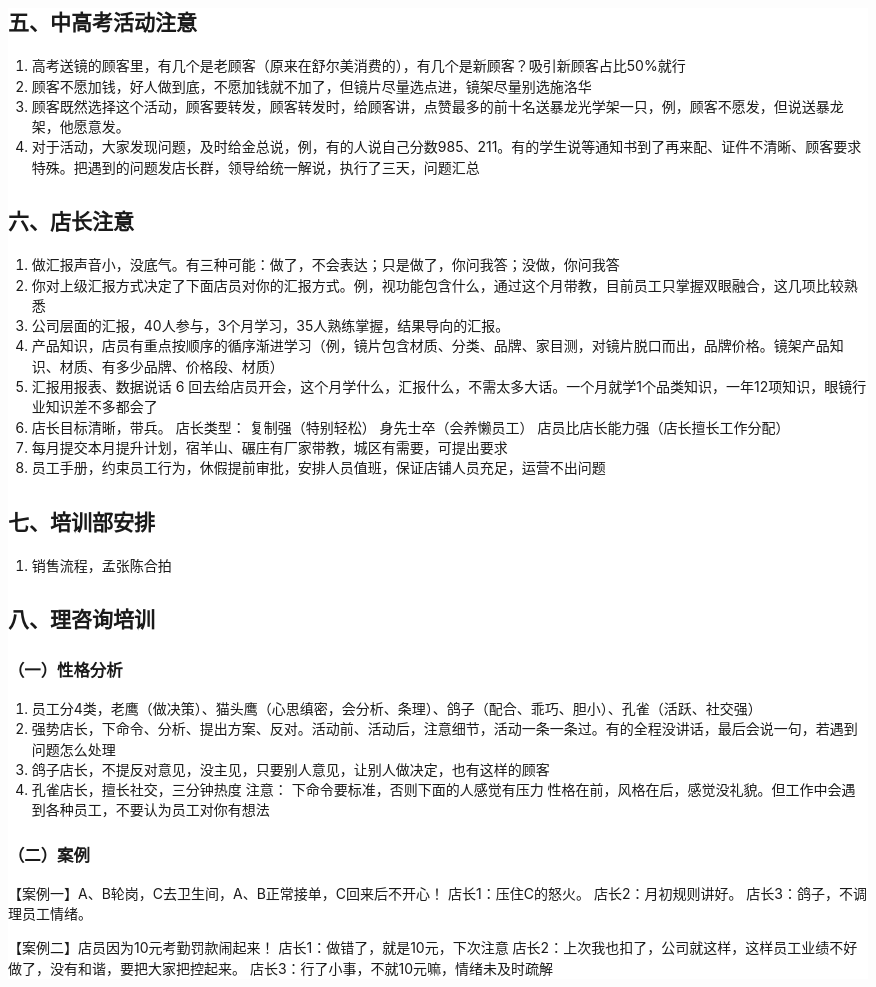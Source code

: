 ## 五、中高考活动注意
1. 高考送镜的顾客里，有几个是老顾客（原来在舒尔美消费的），有几个是新顾客？吸引新顾客占比50%就行
2. 顾客不愿加钱，好人做到底，不愿加钱就不加了，但镜片尽量选点进，镜架尽量别选施洛华
3. 顾客既然选择这个活动，顾客要转发，顾客转发时，给顾客讲，点赞最多的前十名送暴龙光学架一只，例，顾客不愿发，但说送暴龙架，他愿意发。
4. 对于活动，大家发现问题，及时给金总说，例，有的人说自己分数985、211。有的学生说等通知书到了再来配、证件不清晰、顾客要求特殊。把遇到的问题发店长群，领导给统一解说，执行了三天，问题汇总


## 六、店长注意
1. 做汇报声音小，没底气。有三种可能：做了，不会表达；只是做了，你问我答；没做，你问我答
2. 你对上级汇报方式决定了下面店员对你的汇报方式。例，视功能包含什么，通过这个月带教，目前员工只掌握双眼融合，这几项比较熟悉
3. 公司层面的汇报，40人参与，3个月学习，35人熟练掌握，结果导向的汇报。
4. 产品知识，店员有重点按顺序的循序渐进学习（例，镜片包含材质、分类、品牌、家目测，对镜片脱口而出，品牌价格。镜架产品知识、材质、有多少品牌、价格段、材质）
5. 汇报用报表、数据说话
6 回去给店员开会，这个月学什么，汇报什么，不需太多大话。一个月就学1个品类知识，一年12项知识，眼镜行业知识差不多都会了
7. 店长目标清晰，带兵。
   店长类型：
      复制强（特别轻松）
      身先士卒（会养懒员工）
      店员比店长能力强（店长擅长工作分配）
8. 每月提交本月提升计划，宿羊山、碾庄有厂家带教，城区有需要，可提出要求
9. 员工手册，约束员工行为，休假提前审批，安排人员值班，保证店铺人员充足，运营不出问题




## 七、培训部安排
1. 销售流程，孟张陈合拍



## 八、理咨询培训
### （一）性格分析
1. 员工分4类，老鹰（做决策）、猫头鹰（心思缜密，会分析、条理）、鸽子（配合、乖巧、胆小）、孔雀（活跃、社交强）
2. 强势店长，下命令、分析、提出方案、反对。活动前、活动后，注意细节，活动一条一条过。有的全程没讲话，最后会说一句，若遇到问题怎么处理
3. 鸽子店长，不提反对意见，没主见，只要别人意见，让别人做决定，也有这样的顾客
4. 孔雀店长，擅长社交，三分钟热度
   注意：
   下命令要标准，否则下面的人感觉有压力
   性格在前，风格在后，感觉没礼貌。但工作中会遇到各种员工，不要认为员工对你有想法


### （二）案例

【案例一】A、B轮岗，C去卫生间，A、B正常接单，C回来后不开心！
   店长1：压住C的怒火。
   店长2：月初规则讲好。
   店长3：鸽子，不调理员工情绪。

【案例二】店员因为10元考勤罚款闹起来！
   店长1：做错了，就是10元，下次注意
   店长2：上次我也扣了，公司就这样，这样员工业绩不好做了，没有和谐，要把大家把控起来。
   店长3：行了小事，不就10元嘛，情绪未及时疏解
